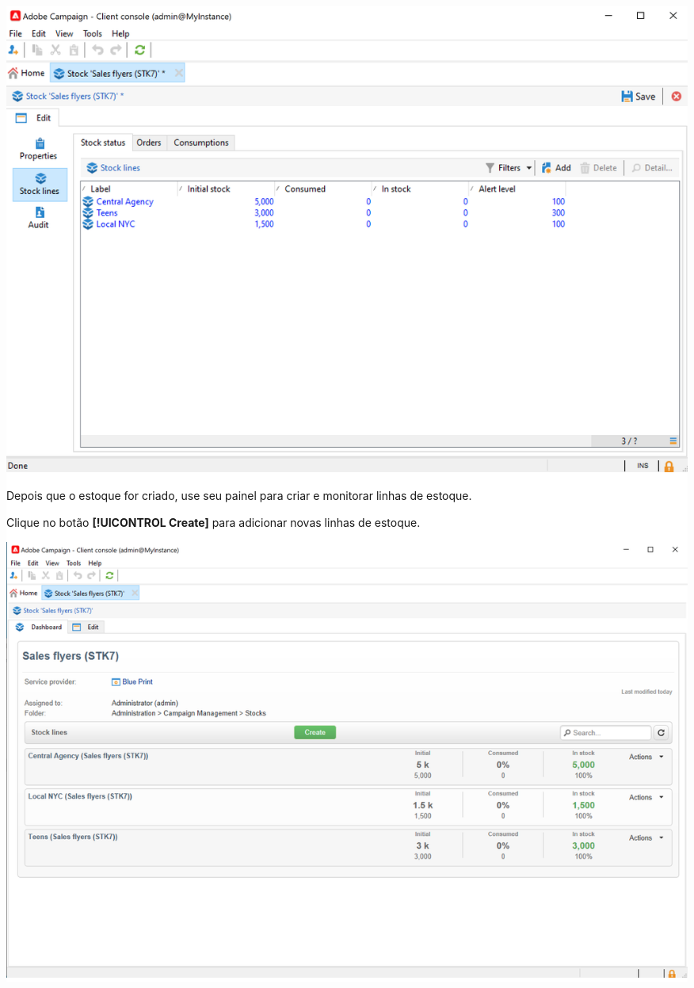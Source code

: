 ![](assets/stock-new-lines.png)

Depois que o estoque for criado, use seu painel para criar e monitorar linhas de estoque.

Clique no botão **[!UICONTROL Create]** para adicionar novas linhas de estoque.

![](assets/add-stock-lines.png)
